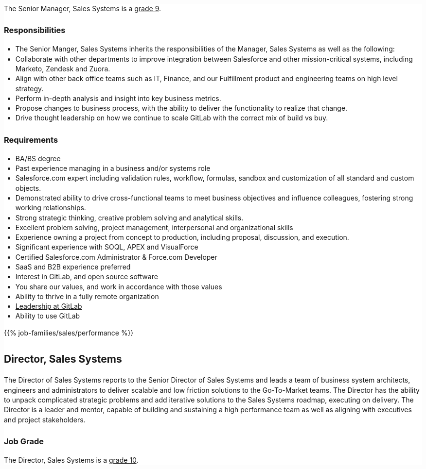 The Senior Manager, Sales Systems is a [grade 9](/handbook/total-rewards/compensation/compensation-calculator/#gitlab-job-grades).

### Responsibilities

- The Senior Manger, Sales Systems inherits the responsibilities of the Manager, Sales Systems as well as the following:
- Collaborate with other departments to improve integration between Salesforce and other mission-critical systems, including Marketo, Zendesk and Zuora.
- Align with other back office teams such as IT, Finance, and our Fulfillment product and engineering teams on high level strategy.
- Perform in-depth analysis and insight into key business metrics.
- Propose changes to business process, with the ability to deliver the functionality to realize that change.
- Drive thought leadership on how we continue to scale GitLab with the correct mix of build vs buy.

### Requirements

- BA/BS degree
- Past experience managing in a business and/or systems role
- Salesforce.com expert including validation rules, workflow, formulas, sandbox and customization of all standard and custom objects.
- Demonstrated ability to drive cross-functional teams to meet business objectives and influence colleagues, fostering strong working relationships.
- Strong strategic thinking, creative problem solving and analytical skills.
- Excellent problem solving, project management, interpersonal and organizational skills
- Experience owning a project from concept to production, including proposal, discussion, and execution.
- Significant experience with SOQL, APEX and VisualForce
- Certified Salesforce.com Administrator & Force.com Developer
- SaaS and B2B experience preferred
- Interest in GitLab, and open source software
- You share our values, and work in accordance with those values
- Ability to thrive in a fully remote organization
- [Leadership at GitLab](/handbook/company/structure/#management-group)
- Ability to use GitLab

{{% job-families/sales/performance %}}

## Director, Sales Systems

The Director of Sales Systems reports to the Senior Director of Sales Systems  and leads a team of business system architects, engineers and administrators to deliver scalable and low friction solutions to the Go-To-Market teams. The Director has the ability to unpack complicated strategic problems and add iterative solutions to the Sales Systems roadmap, executing on delivery. The Director is a leader and mentor, capable of building and sustaining a high performance team as well as aligning with executives and project stakeholders.

### Job Grade

The Director, Sales Systems is a [grade 10](/handbook/total-rewards/compensation/compensation-calculator/#gitlab-job-grades).
